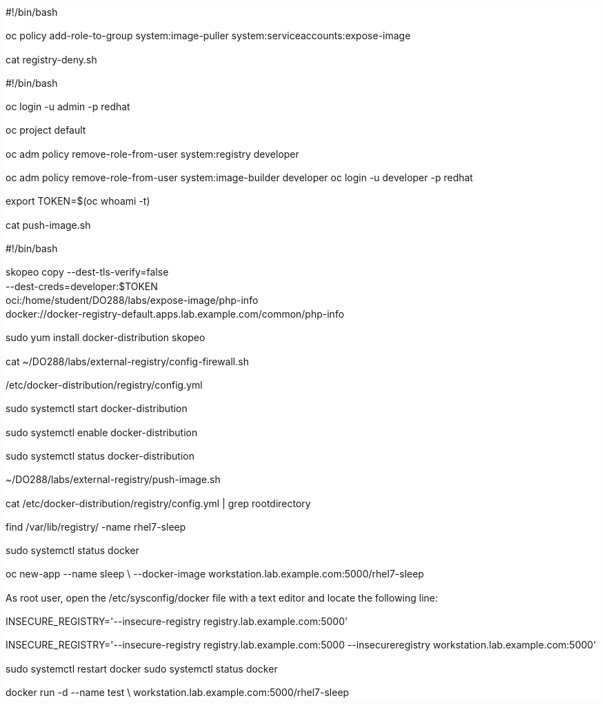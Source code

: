 #!/bin/bash

 oc policy add-role-to-group system:image-puller system:serviceaccounts:expose-image
 
 cat registry-deny.sh 
 
#!/bin/bash

oc login -u admin -p redhat

oc project default

oc adm policy remove-role-from-user system:registry developer

oc adm policy remove-role-from-user system:image-builder developer
oc login -u developer -p redhat

 export TOKEN=$(oc whoami -t)
 
 cat push-image.sh 
 
#!/bin/bash

skopeo copy --dest-tls-verify=false \
    --dest-creds=developer:$TOKEN \
    oci:/home/student/DO288/labs/expose-image/php-info \
    docker://docker-registry-default.apps.lab.example.com/common/php-info




sudo yum install docker-distribution skopeo 
 
cat ~/DO288/labs/external-registry/config-firewall.sh 
  
/etc/docker-distribution/registry/config.yml 

sudo systemctl start docker-distribution 
 
sudo systemctl enable docker-distribution 
 
sudo systemctl status docker-distribution 
 
 ~/DO288/labs/external-registry/push-image.sh 
 
cat /etc/docker-distribution/registry/config.yml     | grep rootdirectory 
 
find /var/lib/registry/ -name rhel7-sleep 
  
sudo systemctl status docker 
  
  
oc new-app --name sleep \    --docker-image workstation.lab.example.com:5000/rhel7-sleep 
  
As root user, open the /etc/sysconfig/docker file with a text editor and locate the following line:
 
INSECURE_REGISTRY='--insecure-registry registry.lab.example.com:5000'

INSECURE_REGISTRY='--insecure-registry registry.lab.example.com:5000 --insecureregistry workstation.lab.example.com:5000'

sudo systemctl restart docker
sudo systemctl status docker 

 docker run -d --name test \    workstation.lab.example.com:5000/rhel7-sleep 
 